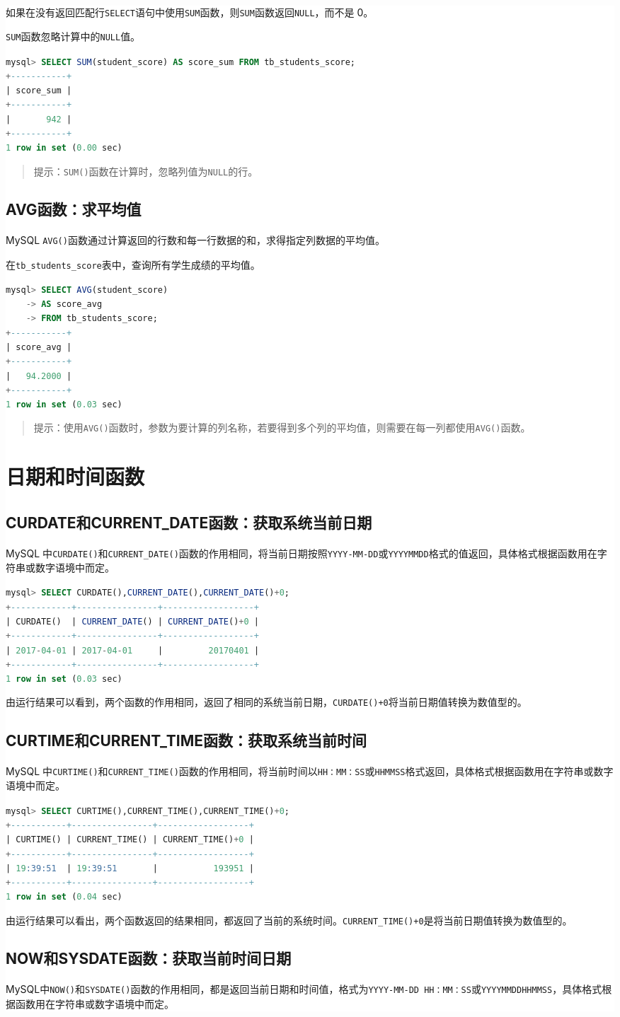 如果在没有返回匹配行`SELECT`语句中使用`SUM`函数，则`SUM`函数返回`NULL`，而不是 0。

`SUM`函数忽略计算中的`NULL`值。
```sql
mysql> SELECT SUM(student_score) AS score_sum FROM tb_students_score;
+-----------+
| score_sum |
+-----------+
|       942 |
+-----------+
1 row in set (0.00 sec)
```
> 提示：`SUM()`函数在计算时，忽略列值为`NULL`的行。

## AVG函数：求平均值
MySQL `AVG()`函数通过计算返回的行数和每一行数据的和，求得指定列数据的平均值。

在`tb_students_score`表中，查询所有学生成绩的平均值。
```sql
mysql> SELECT AVG(student_score)
    -> AS score_avg
    -> FROM tb_students_score;
+-----------+
| score_avg |
+-----------+
|   94.2000 |
+-----------+
1 row in set (0.03 sec)
```
> 提示：使用`AVG()`函数时，参数为要计算的列名称，若要得到多个列的平均值，则需要在每一列都使用`AVG()`函数。

# 日期和时间函数
## CURDATE和CURRENT_DATE函数：获取系统当前日期
MySQL 中`CURDATE()`和`CURRENT_DATE()`函数的作用相同，将当前日期按照`YYYY-MM-DD`或`YYYYMMDD`格式的值返回，具体格式根据函数用在字符串或数字语境中而定。
```sql
mysql> SELECT CURDATE(),CURRENT_DATE(),CURRENT_DATE()+0;
+------------+----------------+------------------+
| CURDATE()  | CURRENT_DATE() | CURRENT_DATE()+0 |
+------------+----------------+------------------+
| 2017-04-01 | 2017-04-01     |         20170401 |
+------------+----------------+------------------+
1 row in set (0.03 sec)
```
由运行结果可以看到，两个函数的作用相同，返回了相同的系统当前日期，`CURDATE()+0`将当前日期值转换为数值型的。
## CURTIME和CURRENT_TIME函数：获取系统当前时间
MySQL 中`CURTIME()`和`CURRENT_TIME()`函数的作用相同，将当前时间以`HH：MM：SS`或`HHMMSS`格式返回，具体格式根据函数用在字符串或数字语境中而定。
```sql
mysql> SELECT CURTIME(),CURRENT_TIME(),CURRENT_TIME()+0;
+-----------+----------------+------------------+
| CURTIME() | CURRENT_TIME() | CURRENT_TIME()+0 |
+-----------+----------------+------------------+
| 19:39:51  | 19:39:51       |           193951 |
+-----------+----------------+------------------+
1 row in set (0.04 sec)
```
由运行结果可以看出，两个函数返回的结果相同，都返回了当前的系统时间。`CURRENT_TIME()+0`是将当前日期值转换为数值型的。
## NOW和SYSDATE函数：获取当前时间日期
MySQL中`NOW()`和`SYSDATE()`函数的作用相同，都是返回当前日期和时间值，格式为`YYYY-MM-DD HH：MM：SS`或`YYYYMMDDHHMMSS`，具体格式根据函数用在字符串或数字语境中而定。
```sql
```